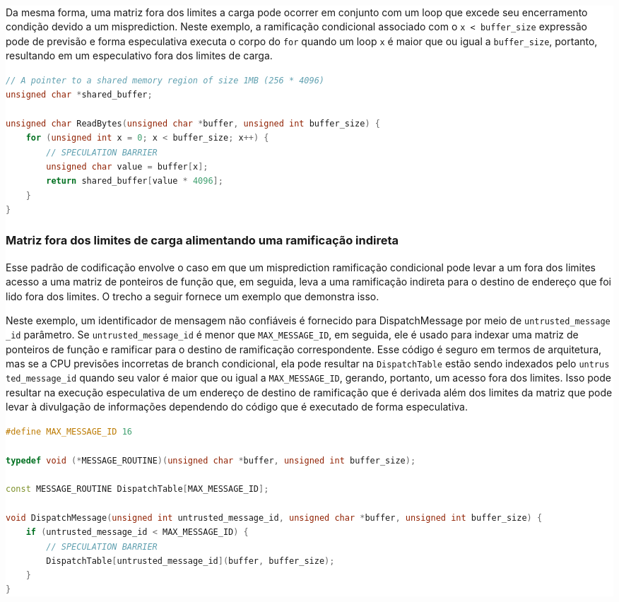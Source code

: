 Da mesma forma, uma matriz fora dos limites a carga pode ocorrer em conjunto com um loop que excede seu encerramento condição devido a um misprediction. Neste exemplo, a ramificação condicional associado com o `x < buffer_size` expressão pode de previsão e forma especulativa executa o corpo do `for` quando um loop `x` é maior que ou igual a `buffer_size`, portanto, resultando em um especulativo fora dos limites de carga.

```cpp
// A pointer to a shared memory region of size 1MB (256 * 4096)
unsigned char *shared_buffer;

unsigned char ReadBytes(unsigned char *buffer, unsigned int buffer_size) {
    for (unsigned int x = 0; x < buffer_size; x++) {
        // SPECULATION BARRIER
        unsigned char value = buffer[x];
        return shared_buffer[value * 4096];
    }
}
```

### <a name="array-out-of-bounds-load-feeding-an-indirect-branch"></a>Matriz fora dos limites de carga alimentando uma ramificação indireta

Esse padrão de codificação envolve o caso em que um misprediction ramificação condicional pode levar a um fora dos limites acesso a uma matriz de ponteiros de função que, em seguida, leva a uma ramificação indireta para o destino de endereço que foi lido fora dos limites. O trecho a seguir fornece um exemplo que demonstra isso.

Neste exemplo, um identificador de mensagem não confiáveis é fornecido para DispatchMessage por meio de `untrusted_message_id` parâmetro. Se `untrusted_message_id` é menor que `MAX_MESSAGE_ID`, em seguida, ele é usado para indexar uma matriz de ponteiros de função e ramificar para o destino de ramificação correspondente. Esse código é seguro em termos de arquitetura, mas se a CPU previsões incorretas de branch condicional, ela pode resultar na `DispatchTable` estão sendo indexados pelo `untrusted_message_id` quando seu valor é maior que ou igual a `MAX_MESSAGE_ID`, gerando, portanto, um acesso fora dos limites. Isso pode resultar na execução especulativa de um endereço de destino de ramificação que é derivada além dos limites da matriz que pode levar à divulgação de informações dependendo do código que é executado de forma especulativa.

```cpp
#define MAX_MESSAGE_ID 16

typedef void (*MESSAGE_ROUTINE)(unsigned char *buffer, unsigned int buffer_size);

const MESSAGE_ROUTINE DispatchTable[MAX_MESSAGE_ID];

void DispatchMessage(unsigned int untrusted_message_id, unsigned char *buffer, unsigned int buffer_size) {
    if (untrusted_message_id < MAX_MESSAGE_ID) {
        // SPECULATION BARRIER
        DispatchTable[untrusted_message_id](buffer, buffer_size);
    }
}
```
